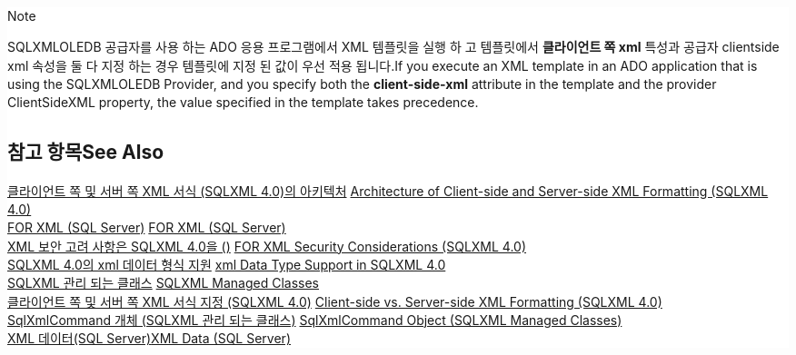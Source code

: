 > [!NOTE]  
>  <span data-ttu-id="59c96-153">SQLXMLOLEDB 공급자를 사용 하는 ADO 응용 프로그램에서 XML 템플릿을 실행 하 고 템플릿에서 **클라이언트 쪽 xml** 특성과 공급자 clientside xml 속성을 둘 다 지정 하는 경우 템플릿에 지정 된 값이 우선 적용 됩니다.</span><span class="sxs-lookup"><span data-stu-id="59c96-153">If you execute an XML template in an ADO application that is using the SQLXMLOLEDB Provider, and you specify both the **client-side-xml** attribute in the template and the provider ClientSideXML property, the value specified in the template takes precedence.</span></span>  
  
## <a name="see-also"></a><span data-ttu-id="59c96-154">참고 항목</span><span class="sxs-lookup"><span data-stu-id="59c96-154">See Also</span></span>  
 <span data-ttu-id="59c96-155">[클라이언트 쪽 및 서버 쪽 XML 서식 &#40;SQLXML 4.0&#41;의 아키텍처](server-side-xml-formatting-sqlxml-4-0.md) </span><span class="sxs-lookup"><span data-stu-id="59c96-155">[Architecture of Client-side and Server-side XML Formatting &#40;SQLXML 4.0&#41;](server-side-xml-formatting-sqlxml-4-0.md) </span></span>  
 <span data-ttu-id="59c96-156">[FOR XML &#40;SQL Server&#41;](../../xml/for-xml-sql-server.md) </span><span class="sxs-lookup"><span data-stu-id="59c96-156">[FOR XML &#40;SQL Server&#41;](../../xml/for-xml-sql-server.md) </span></span>  
 <span data-ttu-id="59c96-157">[XML 보안 고려 사항은 SQLXML 4.0을 &#40;&#41;](../../sqlxml-annotated-xsd-schemas-xpath-queries/security/for-xml-security-considerations-sqlxml-4-0.md) </span><span class="sxs-lookup"><span data-stu-id="59c96-157">[FOR XML Security Considerations &#40;SQLXML 4.0&#41;](../../sqlxml-annotated-xsd-schemas-xpath-queries/security/for-xml-security-considerations-sqlxml-4-0.md) </span></span>  
 <span data-ttu-id="59c96-158">[SQLXML 4.0의 xml 데이터 형식 지원](../xml-data-type-support-in-sqlxml-4-0.md) </span><span class="sxs-lookup"><span data-stu-id="59c96-158">[xml Data Type Support in SQLXML 4.0](../xml-data-type-support-in-sqlxml-4-0.md) </span></span>  
 <span data-ttu-id="59c96-159">[SQLXML 관리 되는 클래스](../../sqlxml-annotated-xsd-schemas-xpath-queries/net-framework-classes/sqlxml-4-0-net-framework-support-managed-classes.md) </span><span class="sxs-lookup"><span data-stu-id="59c96-159">[SQLXML Managed Classes](../../sqlxml-annotated-xsd-schemas-xpath-queries/net-framework-classes/sqlxml-4-0-net-framework-support-managed-classes.md) </span></span>  
 <span data-ttu-id="59c96-160">[클라이언트 쪽 및 서버 쪽 XML 서식 지정 &#40;SQLXML 4.0&#41;](client-side-vs-server-side-xml-formatting-sqlxml-4-0.md) </span><span class="sxs-lookup"><span data-stu-id="59c96-160">[Client-side vs. Server-side XML Formatting &#40;SQLXML 4.0&#41;](client-side-vs-server-side-xml-formatting-sqlxml-4-0.md) </span></span>  
 <span data-ttu-id="59c96-161">[SqlXmlCommand 개체 &#40;SQLXML 관리 되는 클래스&#41;](../../sqlxml-annotated-xsd-schemas-xpath-queries/net-framework-classes/sqlxml-managed-classes-sqlxmlcommand-object.md) </span><span class="sxs-lookup"><span data-stu-id="59c96-161">[SqlXmlCommand Object &#40;SQLXML Managed Classes&#41;](../../sqlxml-annotated-xsd-schemas-xpath-queries/net-framework-classes/sqlxml-managed-classes-sqlxmlcommand-object.md) </span></span>  
 [<span data-ttu-id="59c96-162">XML 데이터&#40;SQL Server&#41;</span><span class="sxs-lookup"><span data-stu-id="59c96-162">XML Data &#40;SQL Server&#41;</span></span>](../../xml/xml-data-sql-server.md)  
  
  

